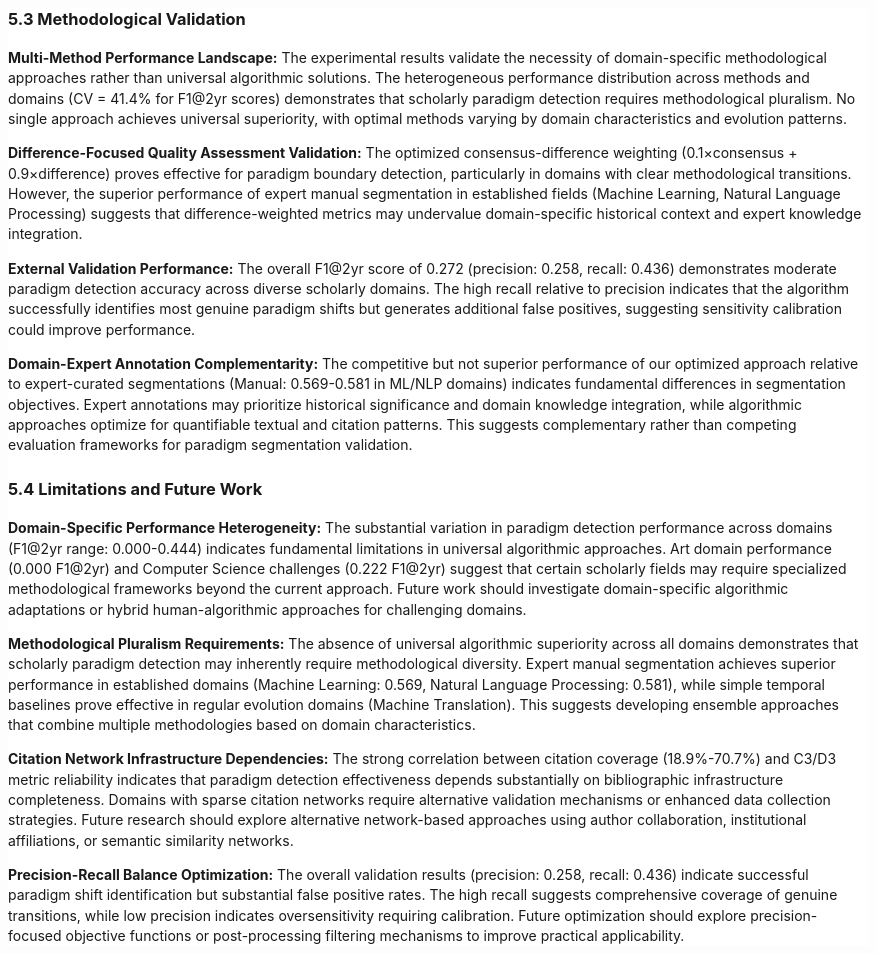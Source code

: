### 5.3 Methodological Validation

**Multi-Method Performance Landscape:** The experimental results validate the necessity of domain-specific methodological approaches rather than universal algorithmic solutions. The heterogeneous performance distribution across methods and domains (CV = 41.4% for F1@2yr scores) demonstrates that scholarly paradigm detection requires methodological pluralism. No single approach achieves universal superiority, with optimal methods varying by domain characteristics and evolution patterns.

**Difference-Focused Quality Assessment Validation:** The optimized consensus-difference weighting (0.1×consensus + 0.9×difference) proves effective for paradigm boundary detection, particularly in domains with clear methodological transitions. However, the superior performance of expert manual segmentation in established fields (Machine Learning, Natural Language Processing) suggests that difference-weighted metrics may undervalue domain-specific historical context and expert knowledge integration.

**External Validation Performance:** The overall F1@2yr score of 0.272 (precision: 0.258, recall: 0.436) demonstrates moderate paradigm detection accuracy across diverse scholarly domains. The high recall relative to precision indicates that the algorithm successfully identifies most genuine paradigm shifts but generates additional false positives, suggesting sensitivity calibration could improve performance.

**Domain-Expert Annotation Complementarity:** The competitive but not superior performance of our optimized approach relative to expert-curated segmentations (Manual: 0.569-0.581 in ML/NLP domains) indicates fundamental differences in segmentation objectives. Expert annotations may prioritize historical significance and domain knowledge integration, while algorithmic approaches optimize for quantifiable textual and citation patterns. This suggests complementary rather than competing evaluation frameworks for paradigm segmentation validation.

### 5.4 Limitations and Future Work

**Domain-Specific Performance Heterogeneity:** The substantial variation in paradigm detection performance across domains (F1@2yr range: 0.000-0.444) indicates fundamental limitations in universal algorithmic approaches. Art domain performance (0.000 F1@2yr) and Computer Science challenges (0.222 F1@2yr) suggest that certain scholarly fields may require specialized methodological frameworks beyond the current approach. Future work should investigate domain-specific algorithmic adaptations or hybrid human-algorithmic approaches for challenging domains.

**Methodological Pluralism Requirements:** The absence of universal algorithmic superiority across all domains demonstrates that scholarly paradigm detection may inherently require methodological diversity. Expert manual segmentation achieves superior performance in established domains (Machine Learning: 0.569, Natural Language Processing: 0.581), while simple temporal baselines prove effective in regular evolution domains (Machine Translation). This suggests developing ensemble approaches that combine multiple methodologies based on domain characteristics.

**Citation Network Infrastructure Dependencies:** The strong correlation between citation coverage (18.9%-70.7%) and C3/D3 metric reliability indicates that paradigm detection effectiveness depends substantially on bibliographic infrastructure completeness. Domains with sparse citation networks require alternative validation mechanisms or enhanced data collection strategies. Future research should explore alternative network-based approaches using author collaboration, institutional affiliations, or semantic similarity networks.

**Precision-Recall Balance Optimization:** The overall validation results (precision: 0.258, recall: 0.436) indicate successful paradigm shift identification but substantial false positive rates. The high recall suggests comprehensive coverage of genuine transitions, while low precision indicates oversensitivity requiring calibration. Future optimization should explore precision-focused objective functions or post-processing filtering mechanisms to improve practical applicability.
